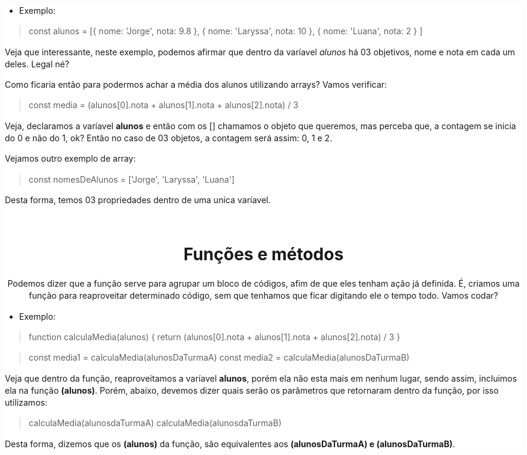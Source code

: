  - Exemplo:

 > const alunos = [{
    nome: 'Jorge',
    nota: 9.8
 > },
 > {
    nome: 'Laryssa',
    nota: 10
 > },
 > {
    nome: 'Luana',
    nota: 2
 > }
> ]

 Veja que interessante, neste exemplo, podemos afirmar que dentro da varíavel *alunos* há 03 objetivos, nome e nota em cada um deles. Legal né?

 Como ficaria então para podermos achar a média dos alunos utilizando arrays? Vamos verificar:

 > const media = (alunos[0].nota + alunos[1].nota + alunos[2].nota) / 3

 Veja, declaramos a varíavel **alunos** e então com os [] chamamos o objeto que queremos, mas perceba que, a contagem se inicia do 0 e não do 1, ok? Então no caso de 03 objetos, a contagem será assim: 0, 1 e 2.

 Vejamos outro exemplo de array:

 > const nomesDeAlunos = ['Jorge', 'Laryssa', 'Luana']

 Desta forma, temos 03 propriedades dentro de uma unica varíavel.
<br>
<br>

<h1 align=center> Funções e métodos</h1>

<p align=center>Podemos dizer que a função serve para agrupar um bloco de códigos, afim de que eles tenham ação já definida. É, criamos uma função para reaproveitar determinado código, sem que tenhamos que ficar digitando ele o tempo todo. Vamos codar?

 - Exemplo:
> function calculaMedia(alunos) {
>   return (alunos[0].nota + alunos[1].nota + alunos[2].nota) / 3
> }

> const media1 = calculaMedia(alunosDaTurmaA)
> const media2 = calculaMedia(alunosDaTurmaB)

 Veja que dentro da função, reaproveitamos a varíavel **alunos**, porém ela não esta mais em nenhum lugar, sendo assim, incluimos ela na função **(alunos)**. Porém, abaixo, devemos dizer quais serão os parâmetros que retornaram dentro da função, por isso utilizamos:
> calculaMedia(alunosdaTurmaA)
> calculaMedia(alunosdaTurmaB)

 Desta forma, dizemos que os **(alunos)** da função, são equivalentes aos **(alunosDaTurmaA) e (alunosDaTurmaB)**.
